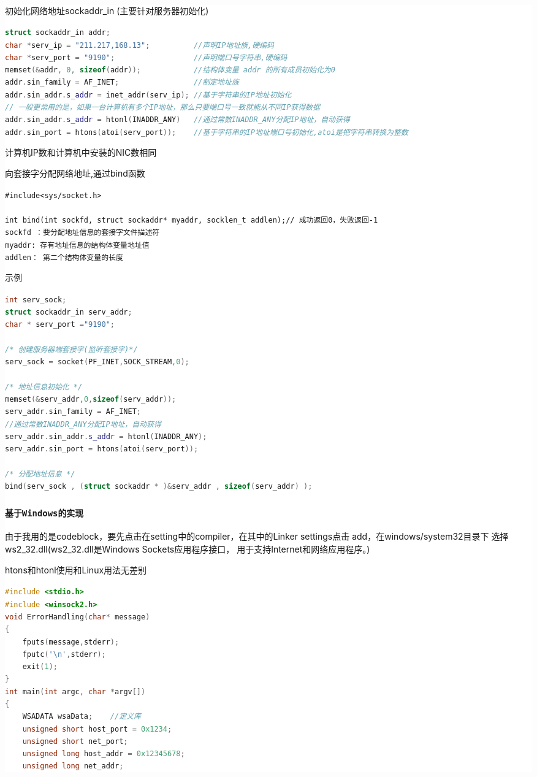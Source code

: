 初始化网络地址sockaddr_in (主要针对服务器初始化)
```c++
struct sockaddr_in addr;
char *serv_ip = "211.217,168.13";          //声明IP地址族,硬编码
char *serv_port = "9190";                  //声明端口号字符串,硬编码
memset(&addr, 0, sizeof(addr));            //结构体变量 addr 的所有成员初始化为0
addr.sin_family = AF_INET;                 //制定地址族
addr.sin_addr.s_addr = inet_addr(serv_ip); //基于字符串的IP地址初始化
// 一般更常用的是，如果一台计算机有多个IP地址，那么只要端口号一致就能从不同IP获得数据
addr.sin_addr.s_addr = htonl(INADDR_ANY)   //通过常数INADDR_ANY分配IP地址，自动获得
addr.sin_port = htons(atoi(serv_port));    //基于字符串的IP地址端口号初始化,atoi是把字符串转换为整数
```
计算机IP数和计算机中安装的NIC数相同

向套接字分配网络地址,通过bind函数

```
#include<sys/socket.h>

int bind(int sockfd, struct sockaddr* myaddr, socklen_t addlen);// 成功返回0，失败返回-1
sockfd ：要分配地址信息的套接字文件描述符
myaddr: 存有地址信息的结构体变量地址值
addlen： 第二个结构体变量的长度
```
示例
```c++
int serv_sock;
struct sockaddr_in serv_addr;
char * serv_port ="9190";

/* 创建服务器端套接字(监听套接字)*/
serv_sock = socket(PF_INET,SOCK_STREAM,0);

/* 地址信息初始化 */
memset(&serv_addr,0,sizeof(serv_addr));
serv_addr.sin_family = AF_INET;
//通过常数INADDR_ANY分配IP地址，自动获得
serv_addr.sin_addr.s_addr = htonl(INADDR_ANY);
serv_addr.sin_port = htons(atoi(serv_port));

/* 分配地址信息 */
bind(serv_sock , (struct sockaddr * )&serv_addr , sizeof(serv_addr) );
```

### `基于Windows的实现`

由于我用的是codeblock，要先点击在setting中的compiler，在其中的Linker settings点击 add，在windows/system32目录下 选择ws2_32.dll(ws2_32.dll是Windows Sockets应用程序接口， 用于支持Internet和网络应用程序。)

htons和htonl使用和Linux用法无差别
```C++
#include <stdio.h>
#include <winsock2.h>
void ErrorHandling(char* message)
{
    fputs(message,stderr);
    fputc('\n',stderr);
    exit(1);
}
int main(int argc, char *argv[])
{
    WSADATA wsaData;    //定义库
    unsigned short host_port = 0x1234;
    unsigned short net_port;
    unsigned long host_addr = 0x12345678;
    unsigned long net_addr;
```